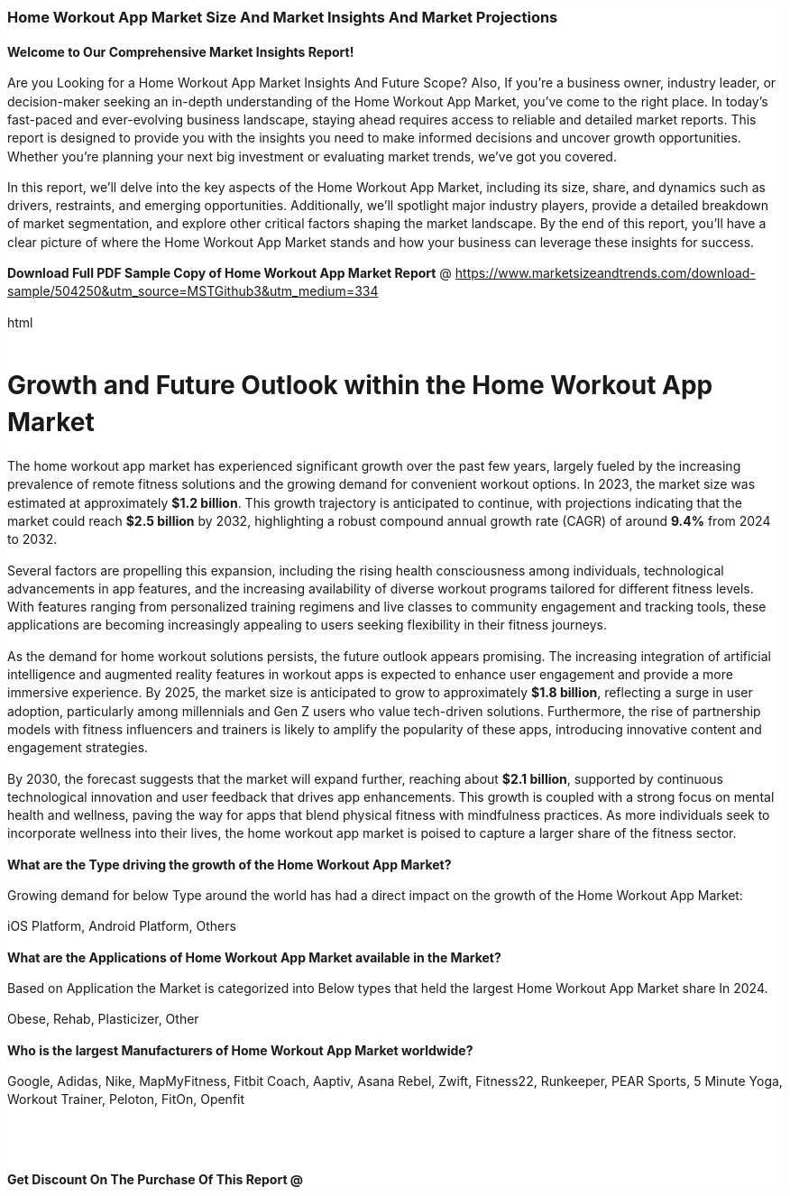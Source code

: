 <div class="" data-test-id=""><h3><span class="">Home Workout App Market Size And Market Insights And Market Projections</span></h3></div><div class="" data-test-id=""><p><strong>Welcome to Our Comprehensive Market Insights Report!</strong></p><p>Are you Looking for a Home Workout App Market Insights And Future Scope? Also, If you&rsquo;re a business owner, industry leader, or decision-maker seeking an in-depth understanding of the Home Workout App Market, you&rsquo;ve come to the right place. In today&rsquo;s fast-paced and ever-evolving business landscape, staying ahead requires access to reliable and detailed market reports. This report is designed to provide you with the insights you need to make informed decisions and uncover growth opportunities. Whether you&rsquo;re planning your next big investment or evaluating market trends, we&rsquo;ve got you covered.</p><p>In this report, we&rsquo;ll delve into the key aspects of the Home Workout App Market, including its size, share, and dynamics such as drivers, restraints, and emerging opportunities. Additionally, we&rsquo;ll spotlight major industry players, provide a detailed breakdown of market segmentation, and explore other critical factors shaping the market landscape. By the end of this report, you&rsquo;ll have a clear picture of where the Home Workout App Market stands and how your business can leverage these insights for success.</p><p><strong>Download Full PDF Sample Copy of Home Workout App Market Report</strong> @ <a href="https://www.marketsizeandtrends.com/download-sample/504250&utm_source=MSTGithub3&utm_medium=334" target="_blank">https://www.marketsizeandtrends.com/download-sample/504250&utm_source=MSTGithub3&utm_medium=334</a></p></div><div class="" data-test-id=""><p><span class="">html<!DOCTYPE html><html lang="en"><head> <meta charset="UTF-8"> <meta name="viewport" content="width=device-width, initial-scale=1.0"> <title>Home Workout App Market Growth and Outlook</title></head><body><h1>Growth and Future Outlook within the Home Workout App Market</h1><p>The home workout app market has experienced significant growth over the past few years, largely fueled by the increasing prevalence of remote fitness solutions and the growing demand for convenient workout options. In 2023, the market size was estimated at approximately <strong>$1.2 billion</strong>. This growth trajectory is anticipated to continue, with projections indicating that the market could reach <strong>$2.5 billion</strong> by 2032, highlighting a robust compound annual growth rate (CAGR) of around <strong>9.4%</strong> from 2024 to 2032.</p><p>Several factors are propelling this expansion, including the rising health consciousness among individuals, technological advancements in app features, and the increasing availability of diverse workout programs tailored for different fitness levels. With features ranging from personalized training regimens and live classes to community engagement and tracking tools, these applications are becoming increasingly appealing to users seeking flexibility in their fitness journeys.</p><p><strong></strong></p><p>As the demand for home workout solutions persists, the future outlook appears promising. The increasing integration of artificial intelligence and augmented reality features in workout apps is expected to enhance user engagement and provide a more immersive experience. By 2025, the market size is anticipated to grow to approximately <strong>$1.8 billion</strong>, reflecting a surge in user adoption, particularly among millennials and Gen Z users who value tech-driven solutions. Furthermore, the rise of partnership models with fitness influencers and trainers is likely to amplify the popularity of these apps, introducing innovative content and engagement strategies.</p><p>By 2030, the forecast suggests that the market will expand further, reaching about <strong>$2.1 billion</strong>, supported by continuous technological innovation and user feedback that drives app enhancements. This growth is coupled with a strong focus on mental health and wellness, paving the way for apps that blend physical fitness with mindfulness practices. As more individuals seek to incorporate wellness into their lives, the home workout app market is poised to capture a larger share of the fitness sector.</p></body></html></span></p><p><strong><span class="">What are the&nbsp;Type driving the growth of the Home Workout App Market?</span></strong></p></div><div class="" data-test-id=""><p><span class="">Growing demand for below Type around the world has had a direct impact on the growth of the Home Workout App Market:</span></p></div><div class="" data-test-id=""><p>iOS Platform, Android Platform, Others</p><p><span class=""><strong>What are the&nbsp;Applications&nbsp;of Home Workout App Market available in the Market?</strong></span></p></div><div class="" data-test-id=""><p><span class="">Based on Application the Market is categorized into Below types that held the largest Home Workout App Market share In 2024.</span></p></div><div class="" data-test-id=""><p><span class="">Obese, Rehab, Plasticizer, Other</span></p><p><span class=""><strong>Who is the largest Manufacturers of Home Workout App Market worldwide?</strong></span></p></div><div class="" data-test-id=""><p><span class="">Google, Adidas, Nike, MapMyFitness, Fitbit Coach, Aaptiv, Asana Rebel, Zwift, Fitness22, Runkeeper, PEAR Sports, 5 Minute Yoga, Workout Trainer, Peloton, FitOn, Openfit</span></p></div><div class="" data-test-id="">&nbsp;</div><div class="" data-test-id="">&nbsp;</div><div class="" data-test-id=""><p><span class=""><strong>Get Discount On The Purchase Of This Report @</strong>